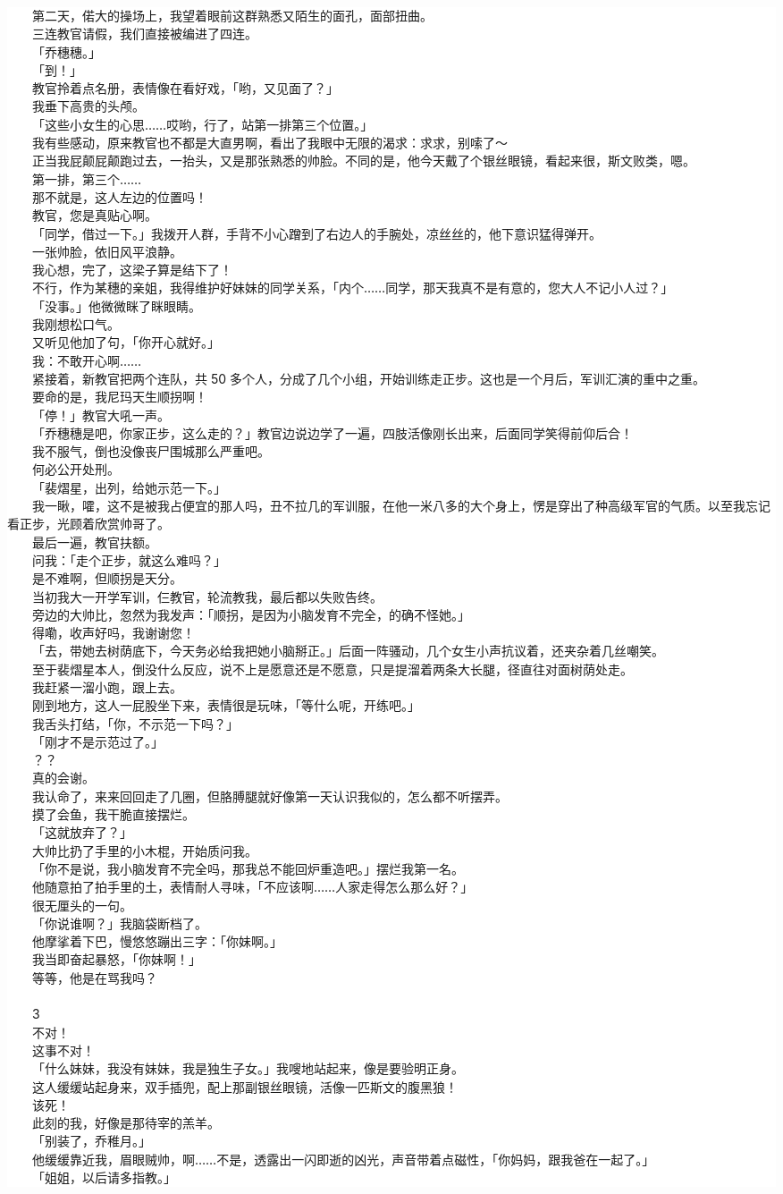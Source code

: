 &emsp;&emsp;第二天，偌大的操场上，我望着眼前这群熟悉又陌生的面孔，面部扭曲。  
&emsp;&emsp;三连教官请假，我们直接被编进了四连。  
&emsp;&emsp;「乔穗穗。」  
&emsp;&emsp;「到！」  
&emsp;&emsp;教官拎着点名册，表情像在看好戏，「哟，又见面了？」  
&emsp;&emsp;我垂下高贵的头颅。  
&emsp;&emsp;「这些小女生的心思……哎哟，行了，站第一排第三个位置。」  
&emsp;&emsp;我有些感动，原来教官也不都是大直男啊，看出了我眼中无限的渴求：求求，别嗦了～  
&emsp;&emsp;正当我屁颠屁颠跑过去，一抬头，又是那张熟悉的帅脸。不同的是，他今天戴了个银丝眼镜，看起来很，斯文败类，嗯。  
&emsp;&emsp;第一排，第三个……  
&emsp;&emsp;那不就是，这人左边的位置吗！  
&emsp;&emsp;教官，您是真贴心啊。  
&emsp;&emsp;「同学，借过一下。」我拨开人群，手背不小心蹭到了右边人的手腕处，凉丝丝的，他下意识猛得弹开。  
&emsp;&emsp;一张帅脸，依旧风平浪静。  
&emsp;&emsp;我心想，完了，这梁子算是结下了！  
&emsp;&emsp;不行，作为某穗的亲姐，我得维护好妹妹的同学关系，「内个……同学，那天我真不是有意的，您大人不记小人过？」  
&emsp;&emsp;「没事。」他微微眯了眯眼睛。  
&emsp;&emsp;我刚想松口气。  
&emsp;&emsp;又听见他加了句，「你开心就好。」  
&emsp;&emsp;我：不敢开心啊……  
&emsp;&emsp;紧接着，新教官把两个连队，共 50 多个人，分成了几个小组，开始训练走正步。这也是一个月后，军训汇演的重中之重。  
&emsp;&emsp;要命的是，我尼玛天生顺拐啊！  
&emsp;&emsp;「停！」教官大吼一声。  
&emsp;&emsp;「乔穗穗是吧，你家正步，这么走的？」教官边说边学了一遍，四肢活像刚长出来，后面同学笑得前仰后合！  
&emsp;&emsp;我不服气，倒也没像丧尸围城那么严重吧。  
&emsp;&emsp;何必公开处刑。  
&emsp;&emsp;「裴熠星，出列，给她示范一下。」  
&emsp;&emsp;我一瞅，嚯，这不是被我占便宜的那人吗，丑不拉几的军训服，在他一米八多的大个身上，愣是穿出了种高级军官的气质。以至我忘记看正步，光顾着欣赏帅哥了。  
&emsp;&emsp;最后一遍，教官扶额。  
&emsp;&emsp;问我：「走个正步，就这么难吗？」  
&emsp;&emsp;是不难啊，但顺拐是天分。  
&emsp;&emsp;当初我大一开学军训，仨教官，轮流教我，最后都以失败告终。  
&emsp;&emsp;旁边的大帅比，忽然为我发声：「顺拐，是因为小脑发育不完全，的确不怪她。」  
&emsp;&emsp;得嘞，收声好吗，我谢谢您！  
&emsp;&emsp;「去，带她去树荫底下，今天务必给我把她小脑掰正。」后面一阵骚动，几个女生小声抗议着，还夹杂着几丝嘲笑。  
&emsp;&emsp;至于裴熠星本人，倒没什么反应，说不上是愿意还是不愿意，只是提溜着两条大长腿，径直往对面树荫处走。  
&emsp;&emsp;我赶紧一溜小跑，跟上去。  
&emsp;&emsp;刚到地方，这人一屁股坐下来，表情很是玩味，「等什么呢，开练吧。」  
&emsp;&emsp;我舌头打结，「你，不示范一下吗？」  
&emsp;&emsp;「刚才不是示范过了。」  
&emsp;&emsp;？？  
&emsp;&emsp;真的会谢。  
&emsp;&emsp;我认命了，来来回回走了几圈，但胳膊腿就好像第一天认识我似的，怎么都不听摆弄。  
&emsp;&emsp;摸了会鱼，我干脆直接摆烂。  
&emsp;&emsp;「这就放弃了？」  
&emsp;&emsp;大帅比扔了手里的小木棍，开始质问我。  
&emsp;&emsp;「你不是说，我小脑发育不完全吗，那我总不能回炉重造吧。」摆烂我第一名。  
&emsp;&emsp;他随意拍了拍手里的土，表情耐人寻味，「不应该啊……人家走得怎么那么好？」  
&emsp;&emsp;很无厘头的一句。  
&emsp;&emsp;「你说谁啊？」我脑袋断档了。  
&emsp;&emsp;他摩挲着下巴，慢悠悠蹦出三字：「你妹啊。」  
&emsp;&emsp;我当即奋起暴怒，「你妹啊！」  
&emsp;&emsp;等等，他是在骂我吗？  
&emsp;&emsp;   
&emsp;&emsp;3  
&emsp;&emsp;不对！  
&emsp;&emsp;这事不对！  
&emsp;&emsp;「什么妹妹，我没有妹妹，我是独生子女。」我嗖地站起来，像是要验明正身。  
&emsp;&emsp;这人缓缓站起身来，双手插兜，配上那副银丝眼镜，活像一匹斯文的腹黑狼！  
&emsp;&emsp;该死！  
&emsp;&emsp;此刻的我，好像是那待宰的羔羊。  
&emsp;&emsp;「别装了，乔稚月。」  
&emsp;&emsp;他缓缓靠近我，眉眼贼帅，啊……不是，透露出一闪即逝的凶光，声音带着点磁性，「你妈妈，跟我爸在一起了。」  
&emsp;&emsp;「姐姐，以后请多指教。」  